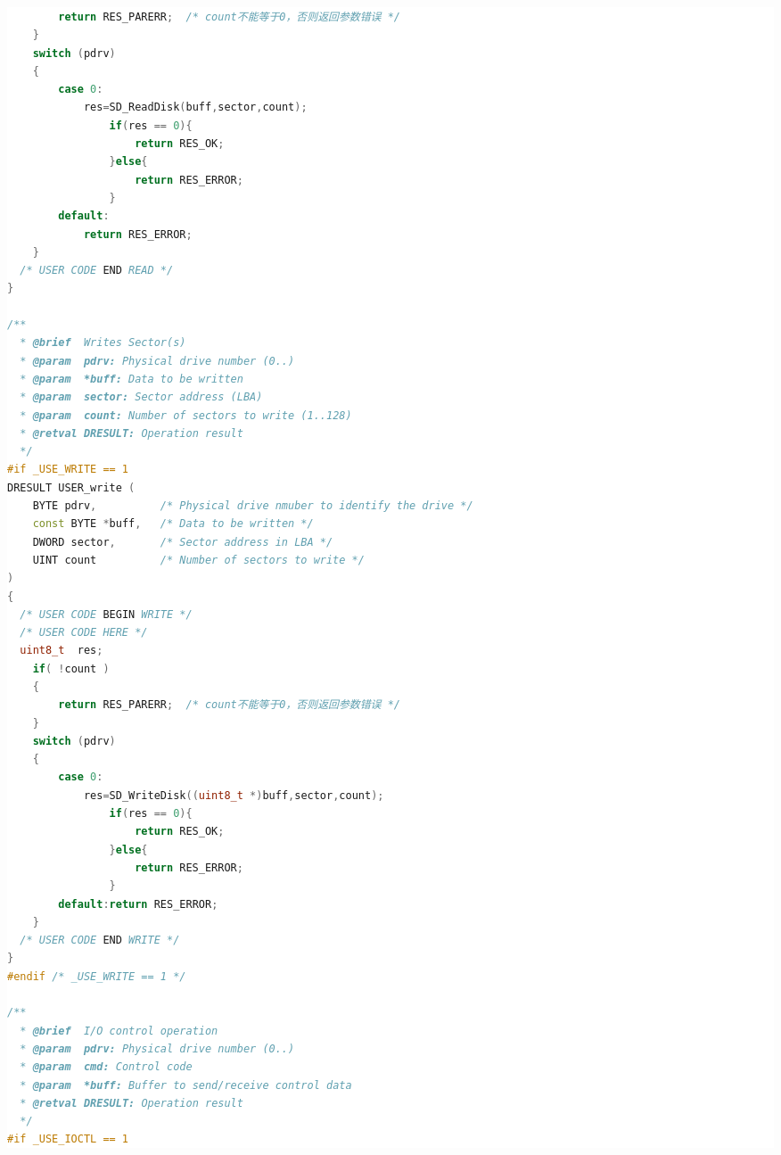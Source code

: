 ```cpp
		return RES_PARERR;  /* count不能等于0，否则返回参数错误 */
	}
	switch (pdrv)
	{
		case 0:
		    res=SD_ReadDisk(buff,sector,count);	 
				if(res == 0){
					return RES_OK;
				}else{
					return RES_ERROR;
				}                                               
		default:
			return RES_ERROR;
	}
  /* USER CODE END READ */
}

/**
  * @brief  Writes Sector(s)  
  * @param  pdrv: Physical drive number (0..)
  * @param  *buff: Data to be written
  * @param  sector: Sector address (LBA)
  * @param  count: Number of sectors to write (1..128)
  * @retval DRESULT: Operation result
  */
#if _USE_WRITE == 1
DRESULT USER_write (
	BYTE pdrv,          /* Physical drive nmuber to identify the drive */
	const BYTE *buff,   /* Data to be written */
	DWORD sector,       /* Sector address in LBA */
	UINT count          /* Number of sectors to write */
)
{ 
  /* USER CODE BEGIN WRITE */
  /* USER CODE HERE */
  uint8_t  res;
	if( !count )
	{    
		return RES_PARERR;  /* count不能等于0，否则返回参数错误 */
	}
	switch (pdrv)
	{
		case 0:
		    res=SD_WriteDisk((uint8_t *)buff,sector,count);
				if(res == 0){
					return RES_OK;
				}else{
					return RES_ERROR;
				}                                                
		default:return RES_ERROR;
	}
  /* USER CODE END WRITE */
}
#endif /* _USE_WRITE == 1 */

/**
  * @brief  I/O control operation  
  * @param  pdrv: Physical drive number (0..)
  * @param  cmd: Control code
  * @param  *buff: Buffer to send/receive control data
  * @retval DRESULT: Operation result
  */
#if _USE_IOCTL == 1
```